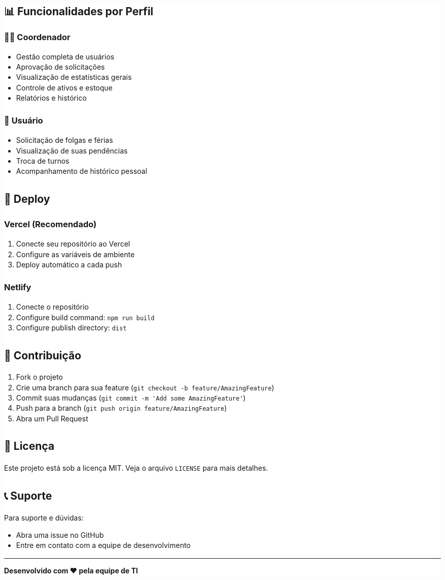 ## 📊 **Funcionalidades por Perfil**

### 👨‍💼 **Coordenador**
- Gestão completa de usuários
- Aprovação de solicitações
- Visualização de estatísticas gerais
- Controle de ativos e estoque
- Relatórios e histórico

### 👤 **Usuário**
- Solicitação de folgas e férias
- Visualização de suas pendências
- Troca de turnos
- Acompanhamento de histórico pessoal

## 🚀 **Deploy**

### Vercel (Recomendado)
1. Conecte seu repositório ao Vercel
2. Configure as variáveis de ambiente
3. Deploy automático a cada push

### Netlify
1. Conecte o repositório
2. Configure build command: `npm run build`
3. Configure publish directory: `dist`

## 🤝 **Contribuição**

1. Fork o projeto
2. Crie uma branch para sua feature (`git checkout -b feature/AmazingFeature`)
3. Commit suas mudanças (`git commit -m 'Add some AmazingFeature'`)
4. Push para a branch (`git push origin feature/AmazingFeature`)
5. Abra um Pull Request

## 📝 **Licença**

Este projeto está sob a licença MIT. Veja o arquivo `LICENSE` para mais detalhes.

## 📞 **Suporte**

Para suporte e dúvidas:
- Abra uma issue no GitHub
- Entre em contato com a equipe de desenvolvimento

---

**Desenvolvido com ❤️ pela equipe de TI**
